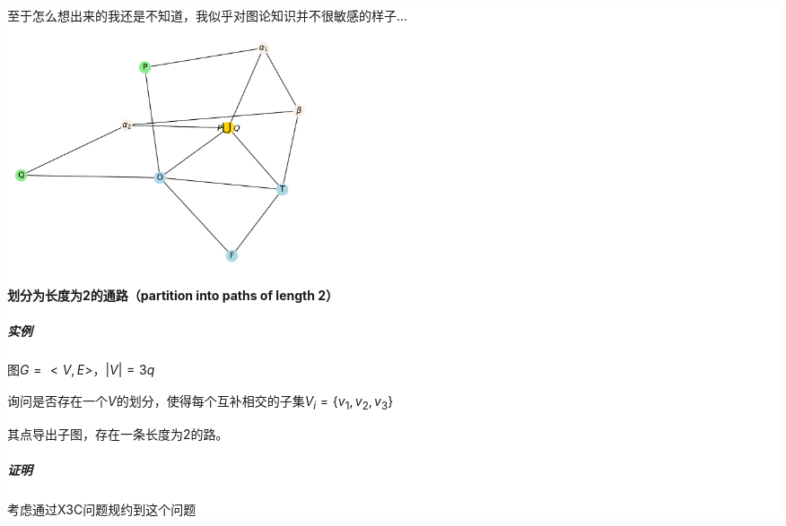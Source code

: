 至于怎么想出来的我还是不知道，我似乎对图论知识并不很敏感的样子...



<img src="image-20210124214445870.png" alt="image-20210124214445870" style="zoom:33%;" />





#### 划分为长度为2的通路（partition into paths of length 2）

##### 实例

图$G=<V,E>$，$|V|=3q$

询问是否存在一个$V$的划分，使得每个互补相交的子集$V_{i}=\{v_{1},v_{2},v_{3}\}$

其点导出子图，存在一条长度为2的路。

##### 证明

考虑通过X3C问题规约到这个问题
